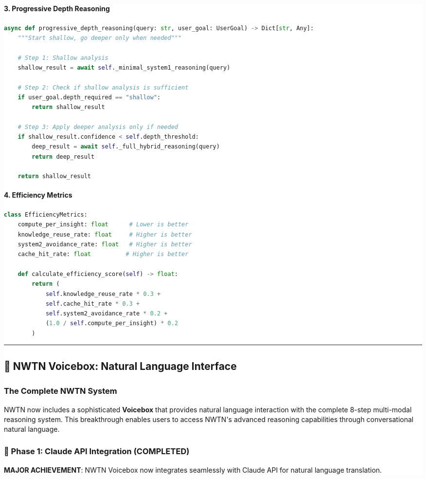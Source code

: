 #### **3. Progressive Depth Reasoning**
```python
async def progressive_depth_reasoning(query: str, user_goal: UserGoal) -> Dict[str, Any]:
    """Start shallow, go deeper only when needed"""
    
    # Step 1: Shallow analysis
    shallow_result = await self._minimal_system1_reasoning(query)
    
    # Step 2: Check if shallow analysis is sufficient
    if user_goal.depth_required == "shallow":
        return shallow_result
    
    # Step 3: Apply deeper analysis only if needed
    if shallow_result.confidence < self.depth_threshold:
        deep_result = await self._full_hybrid_reasoning(query)
        return deep_result
    
    return shallow_result
```

#### **4. Efficiency Metrics**
```python
class EfficiencyMetrics:
    compute_per_insight: float      # Lower is better
    knowledge_reuse_rate: float     # Higher is better
    system2_avoidance_rate: float   # Higher is better
    cache_hit_rate: float          # Higher is better
    
    def calculate_efficiency_score(self) -> float:
        return (
            self.knowledge_reuse_rate * 0.3 +
            self.cache_hit_rate * 0.3 +
            self.system2_avoidance_rate * 0.2 +
            (1.0 / self.compute_per_insight) * 0.2
        )
```

---

## 🎤 **NWTN Voicebox: Natural Language Interface**

### **The Complete NWTN System**

NWTN now includes a sophisticated **Voicebox** that provides natural language interaction with the complete 8-step multi-modal reasoning system. This breakthrough enables users to access NWTN's advanced reasoning capabilities through conversational natural language.

### **🚀 Phase 1: Claude API Integration (COMPLETED)**

**MAJOR ACHIEVEMENT**: NWTN Voicebox now integrates seamlessly with Claude API for natural language translation.
